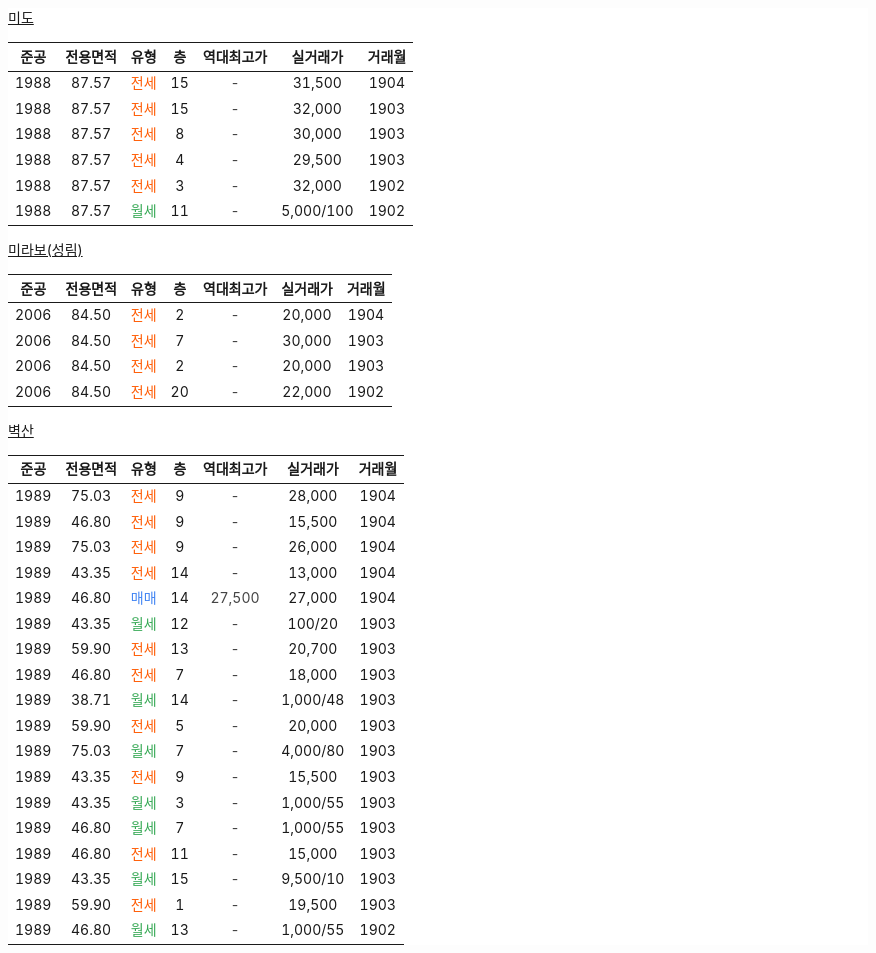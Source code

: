 [미도](https://search.naver.com/search.naver?query=%EC%84%9C%EC%9A%B8%ED%8A%B9%EB%B3%84%EC%8B%9C+%EB%85%B8%EC%9B%90%EA%B5%AC+%EC%83%81%EA%B3%84%EB%8F%99+%EB%AF%B8%EB%8F%84)

|준공|전용면적|유형|층|역대최고가|실거래가|거래월|
|:---:|:---:|:---:|:---:|:---:|:---:|:---:|
|1988|87.57|<span style="color:#ff5a00">전세</span>|15|<span style="color:#444444">-</span>|31,500|1904|
|1988|87.57|<span style="color:#ff5a00">전세</span>|15|<span style="color:#444444">-</span>|32,000|1903|
|1988|87.57|<span style="color:#ff5a00">전세</span>|8|<span style="color:#444444">-</span>|30,000|1903|
|1988|87.57|<span style="color:#ff5a00">전세</span>|4|<span style="color:#444444">-</span>|29,500|1903|
|1988|87.57|<span style="color:#ff5a00">전세</span>|3|<span style="color:#444444">-</span>|32,000|1902|
|1988|87.57|<span style="color:#34a853">월세</span>|11|<span style="color:#444444">-</span>|5,000/100|1902|

[미라보(성림)](https://search.naver.com/search.naver?query=%EC%84%9C%EC%9A%B8%ED%8A%B9%EB%B3%84%EC%8B%9C+%EB%85%B8%EC%9B%90%EA%B5%AC+%EC%83%81%EA%B3%84%EB%8F%99+%EB%AF%B8%EB%9D%BC%EB%B3%B4%28%EC%84%B1%EB%A6%BC%29)

|준공|전용면적|유형|층|역대최고가|실거래가|거래월|
|:---:|:---:|:---:|:---:|:---:|:---:|:---:|
|2006|84.50|<span style="color:#ff5a00">전세</span>|2|<span style="color:#444444">-</span>|20,000|1904|
|2006|84.50|<span style="color:#ff5a00">전세</span>|7|<span style="color:#444444">-</span>|30,000|1903|
|2006|84.50|<span style="color:#ff5a00">전세</span>|2|<span style="color:#444444">-</span>|20,000|1903|
|2006|84.50|<span style="color:#ff5a00">전세</span>|20|<span style="color:#444444">-</span>|22,000|1902|

[벽산](https://search.naver.com/search.naver?query=%EC%84%9C%EC%9A%B8%ED%8A%B9%EB%B3%84%EC%8B%9C+%EB%85%B8%EC%9B%90%EA%B5%AC+%EC%83%81%EA%B3%84%EB%8F%99+%EB%B2%BD%EC%82%B0)

|준공|전용면적|유형|층|역대최고가|실거래가|거래월|
|:---:|:---:|:---:|:---:|:---:|:---:|:---:|
|1989|75.03|<span style="color:#ff5a00">전세</span>|9|<span style="color:#444444">-</span>|28,000|1904|
|1989|46.80|<span style="color:#ff5a00">전세</span>|9|<span style="color:#444444">-</span>|15,500|1904|
|1989|75.03|<span style="color:#ff5a00">전세</span>|9|<span style="color:#444444">-</span>|26,000|1904|
|1989|43.35|<span style="color:#ff5a00">전세</span>|14|<span style="color:#444444">-</span>|13,000|1904|
|1989|46.80|<span style="color:#4285f3">매매</span>|14|<span style="color:#444444">27,500</span>|27,000|1904|
|1989|43.35|<span style="color:#34a853">월세</span>|12|<span style="color:#444444">-</span>|100/20|1903|
|1989|59.90|<span style="color:#ff5a00">전세</span>|13|<span style="color:#444444">-</span>|20,700|1903|
|1989|46.80|<span style="color:#ff5a00">전세</span>|7|<span style="color:#444444">-</span>|18,000|1903|
|1989|38.71|<span style="color:#34a853">월세</span>|14|<span style="color:#444444">-</span>|1,000/48|1903|
|1989|59.90|<span style="color:#ff5a00">전세</span>|5|<span style="color:#444444">-</span>|20,000|1903|
|1989|75.03|<span style="color:#34a853">월세</span>|7|<span style="color:#444444">-</span>|4,000/80|1903|
|1989|43.35|<span style="color:#ff5a00">전세</span>|9|<span style="color:#444444">-</span>|15,500|1903|
|1989|43.35|<span style="color:#34a853">월세</span>|3|<span style="color:#444444">-</span>|1,000/55|1903|
|1989|46.80|<span style="color:#34a853">월세</span>|7|<span style="color:#444444">-</span>|1,000/55|1903|
|1989|46.80|<span style="color:#ff5a00">전세</span>|11|<span style="color:#444444">-</span>|15,000|1903|
|1989|43.35|<span style="color:#34a853">월세</span>|15|<span style="color:#444444">-</span>|9,500/10|1903|
|1989|59.90|<span style="color:#ff5a00">전세</span>|1|<span style="color:#444444">-</span>|19,500|1903|
|1989|46.80|<span style="color:#34a853">월세</span>|13|<span style="color:#444444">-</span>|1,000/55|1902|